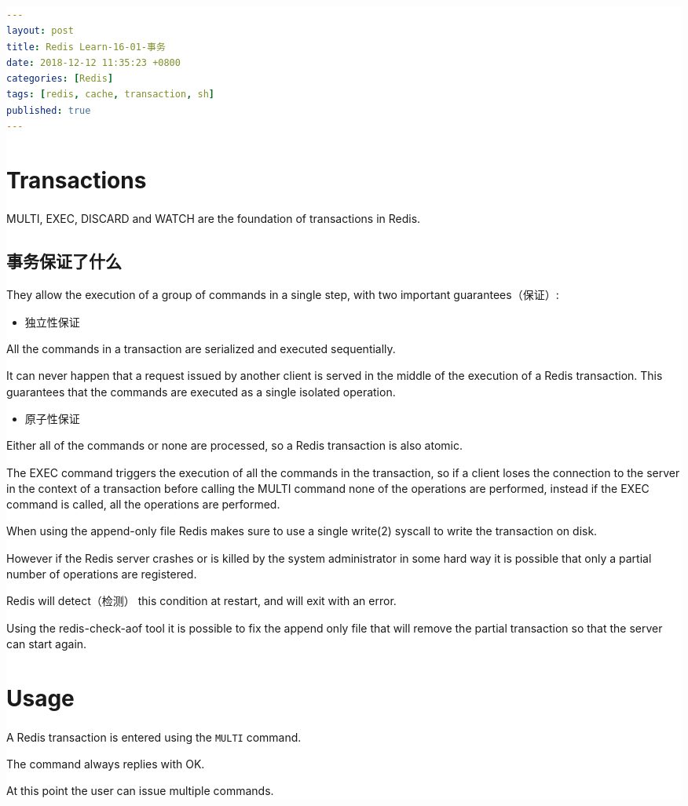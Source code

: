 ```yaml
---
layout: post
title: Redis Learn-16-01-事务 
date: 2018-12-12 11:35:23 +0800
categories: [Redis]
tags: [redis, cache, transaction, sh]
published: true
---
```


# Transactions

MULTI, EXEC, DISCARD and WATCH are the foundation of transactions in Redis. 

## 事务保证了什么

They allow the execution of a group of commands in a single step, with two important guarantees（保证）:

- 独立性保证

All the commands in a transaction are serialized and executed sequentially. 

It can never happen that a request issued by another client is served in the middle of the execution of a Redis transaction. This guarantees that the commands are executed as a single isolated operation.

- 原子性保证

Either all of the commands or none are processed, so a Redis transaction is also atomic. 

The EXEC command triggers the execution of all the commands in the transaction, so if a client loses the connection to the server in the context of a transaction before calling the MULTI command none of the operations are performed, instead if the EXEC command is called, all the operations are performed. 

When using the append-only file Redis makes sure to use a single write(2) syscall to write the transaction on disk. 

However if the Redis server crashes or is killed by the system administrator in some hard way it is possible that only a partial number of operations are registered. 

Redis will detect（检测） this condition at restart, and will exit with an error. 

Using the redis-check-aof tool it is possible to fix the append only file that will remove the partial transaction so that the server can start again.

# Usage

A Redis transaction is entered using the `MULTI` command. 

The command always replies with OK. 

At this point the user can issue multiple commands. 

